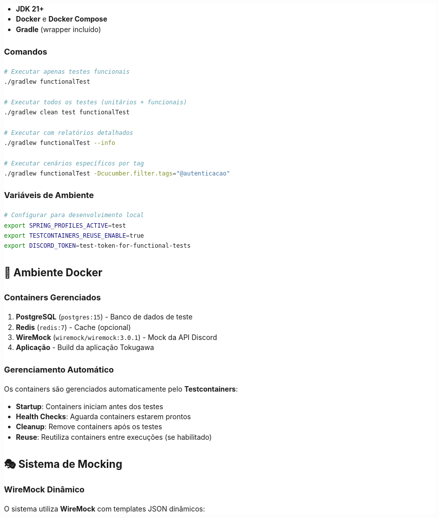 - **JDK 21+**
- **Docker** e **Docker Compose**
- **Gradle** (wrapper incluído)

### Comandos

```bash
# Executar apenas testes funcionais
./gradlew functionalTest

# Executar todos os testes (unitários + funcionais)
./gradlew clean test functionalTest

# Executar com relatórios detalhados
./gradlew functionalTest --info

# Executar cenários específicos por tag
./gradlew functionalTest -Dcucumber.filter.tags="@autenticacao"
```

### Variáveis de Ambiente

```bash
# Configurar para desenvolvimento local
export SPRING_PROFILES_ACTIVE=test
export TESTCONTAINERS_REUSE_ENABLE=true
export DISCORD_TOKEN=test-token-for-functional-tests
```

## 🐳 Ambiente Docker

### Containers Gerenciados

1. **PostgreSQL** (`postgres:15`) - Banco de dados de teste
2. **Redis** (`redis:7`) - Cache (opcional)
3. **WireMock** (`wiremock/wiremock:3.0.1`) - Mock da API Discord
4. **Aplicação** - Build da aplicação Tokugawa

### Gerenciamento Automático

Os containers são gerenciados automaticamente pelo **Testcontainers**:

- **Startup**: Containers iniciam antes dos testes
- **Health Checks**: Aguarda containers estarem prontos
- **Cleanup**: Remove containers após os testes
- **Reuse**: Reutiliza containers entre execuções (se habilitado)

## 🎭 Sistema de Mocking

### WireMock Dinâmico

O sistema utiliza **WireMock** com templates JSON dinâmicos:
